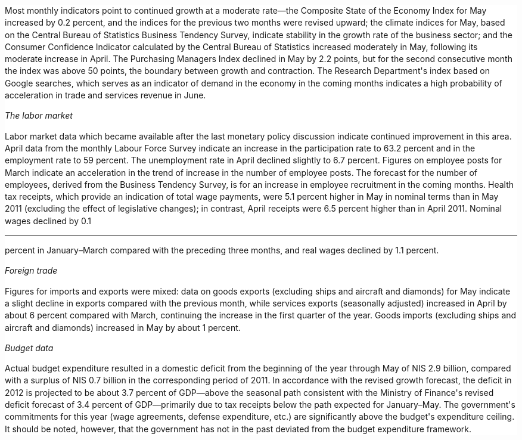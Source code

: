 Most monthly indicators point to continued growth at a moderate rate—the Composite
State of the Economy Index for May increased by 0.2 percent, and the indices for the
previous two months were revised upward; the climate indices for May, based on the
Central Bureau of Statistics Business Tendency Survey, indicate stability in the
growth rate of the business sector; and the Consumer Confidence Indicator calculated
by the Central Bureau of Statistics increased moderately in May, following its
moderate increase in April. The Purchasing Managers Index declined in May by 2.2
points, but for the second consecutive month the index was above 50 points, the
boundary between growth and contraction. The Research Department's index based
on Google searches, which serves as an indicator of demand in the economy in the
coming months indicates a high probability of acceleration in trade and services
revenue in June.

_The labor market_

Labor market data which became available after the last monetary policy discussion
indicate continued improvement in this area. April data from the monthly Labour
Force Survey indicate an increase in the participation rate to 63.2 percent and in the
employment rate to 59 percent. The unemployment rate in April declined slightly to
6.7 percent. Figures on employee posts for March indicate an acceleration in the trend
of increase in the number of employee posts. The forecast for the number of
employees, derived from the Business Tendency Survey, is for an increase in
employee recruitment in the coming months. Health tax receipts, which provide an
indication of total wage payments, were 5.1 percent higher in May in nominal terms
than in May 2011 (excluding the effect of legislative changes); in contrast, April
receipts were 6.5 percent higher than in April 2011. Nominal wages declined by 0.1


-----

percent in January–March compared with the preceding three months, and real wages
declined by 1.1 percent.

_Foreign trade_

Figures for imports and exports were mixed: data on goods exports (excluding ships
and aircraft and diamonds) for May indicate a slight decline in exports compared with
the previous month, while services exports (seasonally adjusted) increased in April by
about 6 percent compared with March, continuing the increase in the first quarter of
the year. Goods imports (excluding ships and aircraft and diamonds) increased in May
by about 1 percent.

_Budget data_

Actual budget expenditure resulted in a domestic deficit from the beginning of
the year through May of NIS 2.9 billion, compared with a surplus of NIS 0.7 billion in
the corresponding period of 2011. In accordance with the revised growth forecast, the
deficit in 2012 is projected to be about 3.7 percent of GDP—above the seasonal path
consistent with the Ministry of Finance's revised deficit forecast of 3.4 percent of
GDP—primarily due to tax receipts below the path expected for January–May. The
government's commitments for this year (wage agreements, defense expenditure, etc.)
are significantly above the budget's expenditure ceiling. It should be noted, however,
that the government has not in the past deviated from the budget expenditure
framework.
